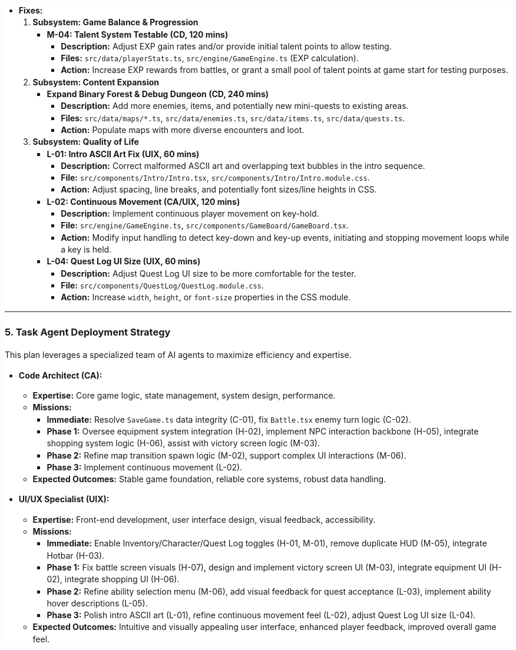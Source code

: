 *   **Fixes:**
    1.  **Subsystem: Game Balance & Progression**
        *   **M-04: Talent System Testable (CD, 120 mins)**
            *   **Description:** Adjust EXP gain rates and/or provide initial talent points to allow testing.
            *   **Files:** `src/data/playerStats.ts`, `src/engine/GameEngine.ts` (EXP calculation).
            *   **Action:** Increase EXP rewards from battles, or grant a small pool of talent points at game start for testing purposes.
    2.  **Subsystem: Content Expansion**
        *   **Expand Binary Forest & Debug Dungeon (CD, 240 mins)**
            *   **Description:** Add more enemies, items, and potentially new mini-quests to existing areas.
            *   **Files:** `src/data/maps/*.ts`, `src/data/enemies.ts`, `src/data/items.ts`, `src/data/quests.ts`.
            *   **Action:** Populate maps with more diverse encounters and loot.
    3.  **Subsystem: Quality of Life**
        *   **L-01: Intro ASCII Art Fix (UIX, 60 mins)**
            *   **Description:** Correct malformed ASCII art and overlapping text bubbles in the intro sequence.
            *   **File:** `src/components/Intro/Intro.tsx`, `src/components/Intro/Intro.module.css`.
            *   **Action:** Adjust spacing, line breaks, and potentially font sizes/line heights in CSS.
        *   **L-02: Continuous Movement (CA/UIX, 120 mins)**
            *   **Description:** Implement continuous player movement on key-hold.
            *   **File:** `src/engine/GameEngine.ts`, `src/components/GameBoard/GameBoard.tsx`.
            *   **Action:** Modify input handling to detect key-down and key-up events, initiating and stopping movement loops while a key is held.
        *   **L-04: Quest Log UI Size (UIX, 60 mins)**
            *   **Description:** Adjust Quest Log UI size to be more comfortable for the tester.
            *   **File:** `src/components/QuestLog/QuestLog.module.css`.
            *   **Action:** Increase `width`, `height`, or `font-size` properties in the CSS module.

---

### 5. Task Agent Deployment Strategy

This plan leverages a specialized team of AI agents to maximize efficiency and expertise.

*   **Code Architect (CA):**
    *   **Expertise:** Core game logic, state management, system design, performance.
    *   **Missions:**
        *   **Immediate:** Resolve `SaveGame.ts` data integrity (C-01), fix `Battle.tsx` enemy turn logic (C-02).
        *   **Phase 1:** Oversee equipment system integration (H-02), implement NPC interaction backbone (H-05), integrate shopping system logic (H-06), assist with victory screen logic (M-03).
        *   **Phase 2:** Refine map transition spawn logic (M-02), support complex UI interactions (M-06).
        *   **Phase 3:** Implement continuous movement (L-02).
    *   **Expected Outcomes:** Stable game foundation, reliable core systems, robust data handling.

*   **UI/UX Specialist (UIX):**
    *   **Expertise:** Front-end development, user interface design, visual feedback, accessibility.
    *   **Missions:**
        *   **Immediate:** Enable Inventory/Character/Quest Log toggles (H-01, M-01), remove duplicate HUD (M-05), integrate Hotbar (H-03).
        *   **Phase 1:** Fix battle screen visuals (H-07), design and implement victory screen UI (M-03), integrate equipment UI (H-02), integrate shopping UI (H-06).
        *   **Phase 2:** Refine ability selection menu (M-06), add visual feedback for quest acceptance (L-03), implement ability hover descriptions (L-05).
        *   **Phase 3:** Polish intro ASCII art (L-01), refine continuous movement feel (L-02), adjust Quest Log UI size (L-04).
    *   **Expected Outcomes:** Intuitive and visually appealing user interface, enhanced player feedback, improved overall game feel.
